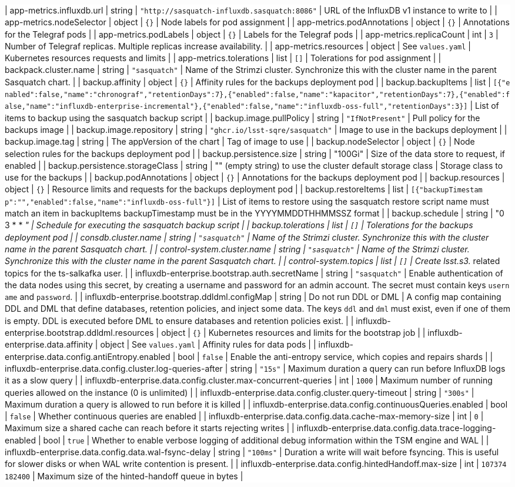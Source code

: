 | app-metrics.influxdb.url | string | `"http://sasquatch-influxdb.sasquatch:8086"` | URL of the InfluxDB v1 instance to write to |
| app-metrics.nodeSelector | object | `{}` | Node labels for pod assignment |
| app-metrics.podAnnotations | object | `{}` | Annotations for the Telegraf pods |
| app-metrics.podLabels | object | `{}` | Labels for the Telegraf pods |
| app-metrics.replicaCount | int | `3` | Number of Telegraf replicas. Multiple replicas increase availability. |
| app-metrics.resources | object | See `values.yaml` | Kubernetes resources requests and limits |
| app-metrics.tolerations | list | `[]` | Tolerations for pod assignment |
| backpack.cluster.name | string | `"sasquatch"` | Name of the Strimzi cluster. Synchronize this with the cluster name in the parent Sasquatch chart. |
| backup.affinity | object | `{}` | Affinity rules for the backups deployment pod |
| backup.backupItems | list | `[{"enabled":false,"name":"chronograf","retentionDays":7},{"enabled":false,"name":"kapacitor","retentionDays":7},{"enabled":false,"name":"influxdb-enterprise-incremental"},{"enabled":false,"name":"influxdb-oss-full","retentionDays":3}]` | List of items to backup using the sasquatch backup script |
| backup.image.pullPolicy | string | `"IfNotPresent"` | Pull policy for the backups image |
| backup.image.repository | string | `"ghcr.io/lsst-sqre/sasquatch"` | Image to use in the backups deployment |
| backup.image.tag | string | The appVersion of the chart | Tag of image to use |
| backup.nodeSelector | object | `{}` | Node selection rules for the backups deployment pod |
| backup.persistence.size | string | "100Gi" | Size of the data store to request, if enabled |
| backup.persistence.storageClass | string | "" (empty string) to use the cluster default storage class | Storage class to use for the backups |
| backup.podAnnotations | object | `{}` | Annotations for the backups deployment pod |
| backup.resources | object | `{}` | Resource limits and requests for the backups deployment pod |
| backup.restoreItems | list | `[{"backupTimestamp":"","enabled":false,"name":"influxdb-oss-full"}]` | List of items to restore using the sasquatch restore script name must match an item in backupItems backupTimestamp must be in the YYYYMMDDTHHMMSSZ format |
| backup.schedule | string | "0 3 * * *" | Schedule for executing the sasquatch backup script |
| backup.tolerations | list | `[]` | Tolerations for the backups deployment pod |
| consdb.cluster.name | string | `"sasquatch"` | Name of the Strimzi cluster. Synchronize this with the cluster name in the parent Sasquatch chart. |
| control-system.cluster.name | string | `"sasquatch"` | Name of the Strimzi cluster. Synchronize this with the cluster name in the parent Sasquatch chart. |
| control-system.topics | list | `[]` | Create lsst.s3.* related topics for the ts-salkafka user. |
| influxdb-enterprise.bootstrap.auth.secretName | string | `"sasquatch"` | Enable authentication of the data nodes using this secret, by creating a username and password for an admin account. The secret must contain keys `username` and `password`. |
| influxdb-enterprise.bootstrap.ddldml.configMap | string | Do not run DDL or DML | A config map containing DDL and DML that define databases, retention policies, and inject some data.  The keys `ddl` and `dml` must exist, even if one of them is empty.  DDL is executed before DML to ensure databases and retention policies exist. |
| influxdb-enterprise.bootstrap.ddldml.resources | object | `{}` | Kubernetes resources and limits for the bootstrap job |
| influxdb-enterprise.data.affinity | object | See `values.yaml` | Affinity rules for data pods |
| influxdb-enterprise.data.config.antiEntropy.enabled | bool | `false` | Enable the anti-entropy service, which copies and repairs shards |
| influxdb-enterprise.data.config.cluster.log-queries-after | string | `"15s"` | Maximum duration a query can run before InfluxDB logs it as a slow query |
| influxdb-enterprise.data.config.cluster.max-concurrent-queries | int | `1000` | Maximum number of running queries allowed on the instance (0 is unlimited) |
| influxdb-enterprise.data.config.cluster.query-timeout | string | `"300s"` | Maximum duration a query is allowed to run before it is killed |
| influxdb-enterprise.data.config.continuousQueries.enabled | bool | `false` | Whether continuous queries are enabled |
| influxdb-enterprise.data.config.data.cache-max-memory-size | int | `0` | Maximum size a shared cache can reach before it starts rejecting writes |
| influxdb-enterprise.data.config.data.trace-logging-enabled | bool | `true` | Whether to enable verbose logging of additional debug information within the TSM engine and WAL |
| influxdb-enterprise.data.config.data.wal-fsync-delay | string | `"100ms"` | Duration a write will wait before fsyncing. This is useful for slower disks or when WAL write contention is present. |
| influxdb-enterprise.data.config.hintedHandoff.max-size | int | `107374182400` | Maximum size of the hinted-handoff queue in bytes |